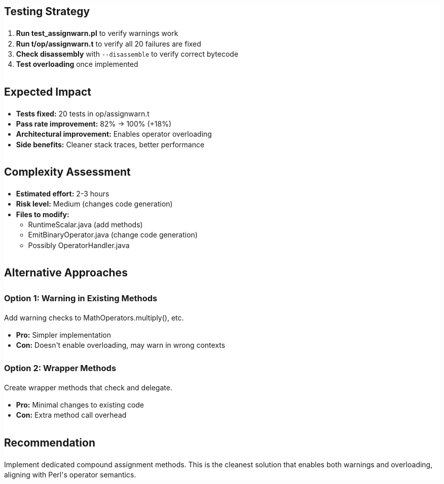 ## Testing Strategy

1. **Run test_assignwarn.pl** to verify warnings work
2. **Run t/op/assignwarn.t** to verify all 20 failures are fixed
3. **Check disassembly** with `--disassemble` to verify correct bytecode
4. **Test overloading** once implemented

## Expected Impact
- **Tests fixed:** 20 tests in op/assignwarn.t
- **Pass rate improvement:** 82% → 100% (+18%)
- **Architectural improvement:** Enables operator overloading
- **Side benefits:** Cleaner stack traces, better performance

## Complexity Assessment
- **Estimated effort:** 2-3 hours
- **Risk level:** Medium (changes code generation)
- **Files to modify:** 
  - RuntimeScalar.java (add methods)
  - EmitBinaryOperator.java (change code generation)
  - Possibly OperatorHandler.java

## Alternative Approaches

### Option 1: Warning in Existing Methods
Add warning checks to MathOperators.multiply(), etc.
- **Pro:** Simpler implementation
- **Con:** Doesn't enable overloading, may warn in wrong contexts

### Option 2: Wrapper Methods
Create wrapper methods that check and delegate.
- **Pro:** Minimal changes to existing code
- **Con:** Extra method call overhead

## Recommendation
Implement dedicated compound assignment methods. This is the cleanest solution that enables both warnings and overloading, aligning with Perl's operator semantics.
